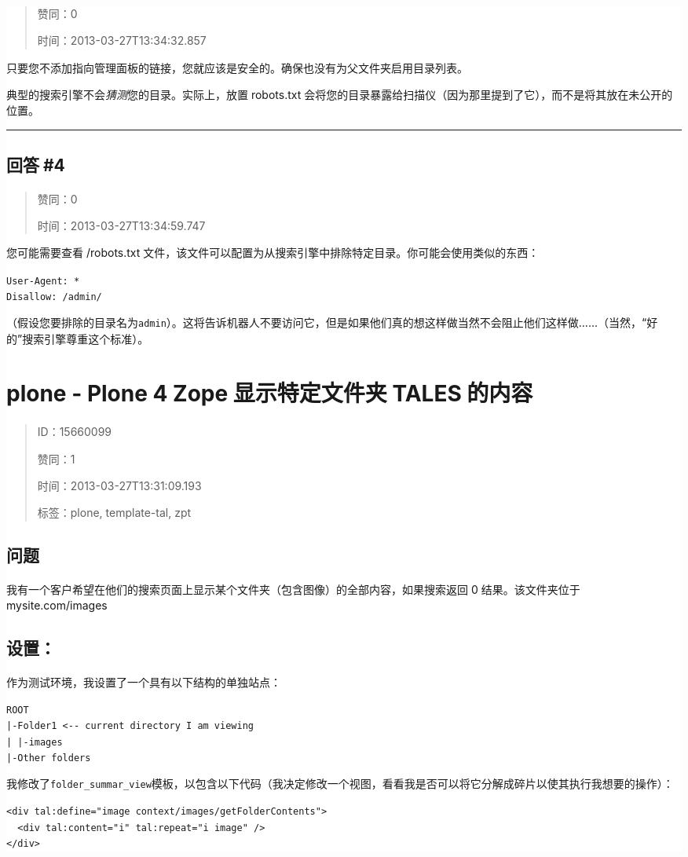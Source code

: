 > 赞同：0
> 
> 时间：2013-03-27T13:34:32.857

只要您不添加指向管理面板的链接，您就应该是安全的。确保也没有为父文件夹启用目录列表。

典型的搜索引擎不会*猜测*您的目录。实际上，放置 robots.txt 会将您的目录暴露给扫描仪（因为那里提到了它），而不是将其放在未公开的位置。

* * *

## 回答 #4

> 赞同：0
> 
> 时间：2013-03-27T13:34:59.747

您可能需要查看 /robots.txt 文件，该文件可以配置为从搜索引擎中排除特定目录。你可能会使用类似的东西：

```
User-Agent: *
Disallow: /admin/ 
```

（假设您要排除的目录名为`admin`）。这将告诉机器人不要访问它，但是如果他们真的想这样做当然不会阻止他们这样做......（当然，“好的”搜索引擎尊重这个标准）。

# plone - Plone 4 Zope 显示特定文件夹 TALES 的内容

> ID：15660099
> 
> 赞同：1
> 
> 时间：2013-03-27T13:31:09.193
> 
> 标签：plone, template-tal, zpt

## 问题

我有一个客户希望在他们的搜索页面上显示某个文件夹（包含图像）的全部内容，如果搜索返回 0 结果。该文件夹位于 mysite.com/images

## 设置：

作为测试环境，我设置了一个具有以下结构的单独站点：

```
ROOT
|-Folder1 <-- current directory I am viewing
| |-images
|-Other folders 
```

我修改了`folder_summar_view`模板，以包含以下代码（我决定修改一个视图，看看我是否可以将它分解成碎片以使其执行我想要的操作）：

```
<div tal:define="image context/images/getFolderContents">
  <div tal:content="i" tal:repeat="i image" />
</div> 
```
